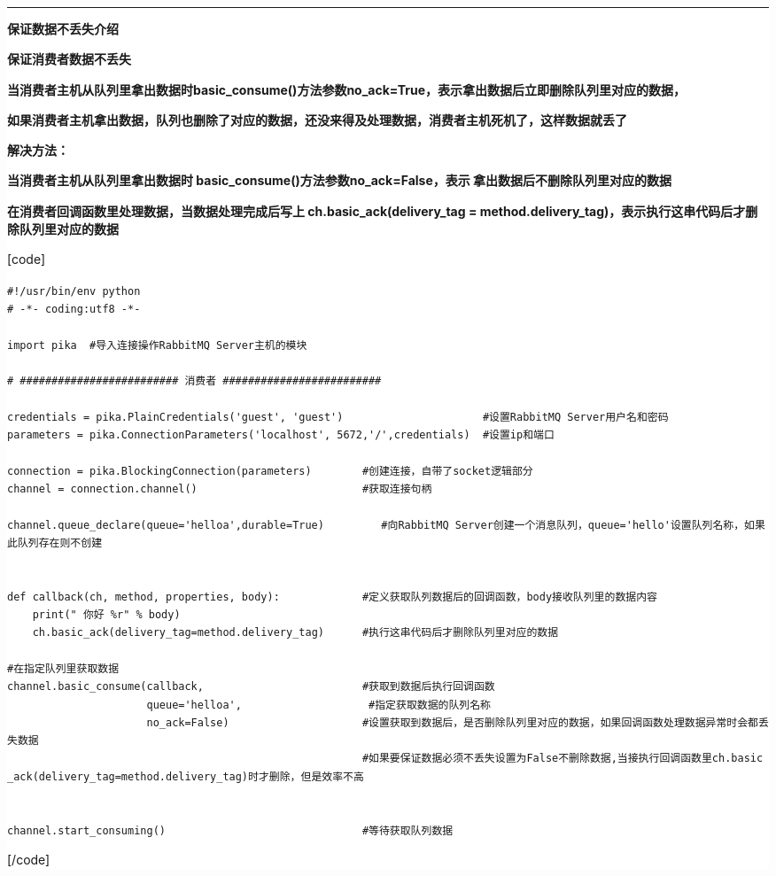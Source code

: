 



* * *





**保证数据不丢失介绍**

**保证消费者数据不丢失**

**当消费者主机从队列里拿出数据时basic_consume()方法参数no_ack=True，表示拿出数据后立即删除队列里对应的数据，**

**如果消费者主机拿出数据，队列也删除了对应的数据，还没来得及处理数据，消费者主机死机了，这样数据就丢了**

**解决方法：**

****当消费者主机从队列里拿出数据时 basic_consume()方法参数no_ack=False，表示
**拿出数据后不删除队列里对应的数据******

******在消费者回调函数里处理数据，当数据处理完成后写上 ch.basic_ack(delivery_tag =
method.delivery_tag)，表示执行这串代码后才删除队列里对应的数据******

[code]

    #!/usr/bin/env python
    # -*- coding:utf8 -*-
    
    import pika  #导入连接操作RabbitMQ Server主机的模块
    
    # ######################### 消费者 #########################
    
    credentials = pika.PlainCredentials('guest', 'guest')                      #设置RabbitMQ Server用户名和密码
    parameters = pika.ConnectionParameters('localhost', 5672,'/',credentials)  #设置ip和端口
    
    connection = pika.BlockingConnection(parameters)        #创建连接，自带了socket逻辑部分
    channel = connection.channel()                          #获取连接句柄
    
    channel.queue_declare(queue='helloa',durable=True)         #向RabbitMQ Server创建一个消息队列，queue='hello'设置队列名称，如果此队列存在则不创建
    
    
    def callback(ch, method, properties, body):             #定义获取队列数据后的回调函数，body接收队列里的数据内容
        print(" 你好 %r" % body)
        ch.basic_ack(delivery_tag=method.delivery_tag)      #执行这串代码后才删除队列里对应的数据
    
    #在指定队列里获取数据
    channel.basic_consume(callback,                         #获取到数据后执行回调函数
                          queue='helloa',                    #指定获取数据的队列名称
                          no_ack=False)                     #设置获取到数据后，是否删除队列里对应的数据，如果回调函数处理数据异常时会都丢失数据
                                                            #如果要保证数据必须不丢失设置为False不删除数据,当接执行回调函数里ch.basic_ack(delivery_tag=method.delivery_tag)时才删除，但是效率不高
    
    
    channel.start_consuming()                               #等待获取队列数据
[/code]


